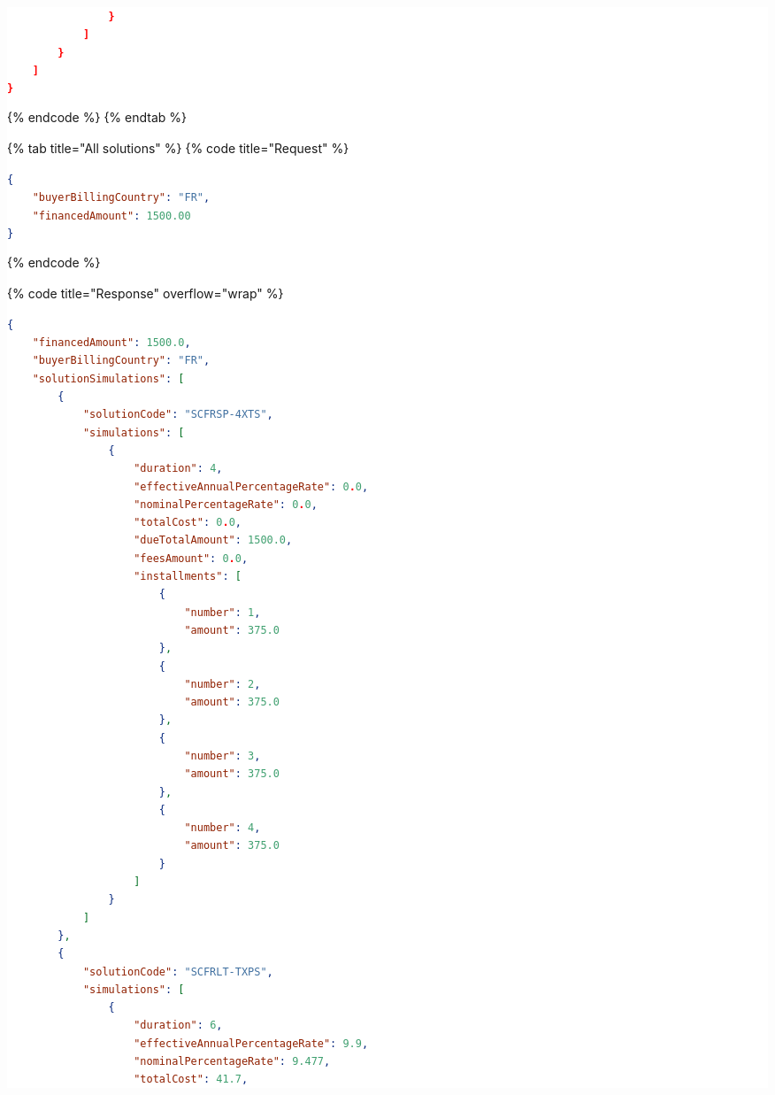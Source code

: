 ```json
                }
            ]
        }
    ]
}
```
{% endcode %}
{% endtab %}

{% tab title="All solutions" %}
{% code title="Request" %}
```json
{
    "buyerBillingCountry": "FR",
    "financedAmount": 1500.00
}
```
{% endcode %}

{% code title="Response" overflow="wrap" %}
```json
{
    "financedAmount": 1500.0,
    "buyerBillingCountry": "FR",
    "solutionSimulations": [
        {
            "solutionCode": "SCFRSP-4XTS",
            "simulations": [
                {
                    "duration": 4,
                    "effectiveAnnualPercentageRate": 0.0,
                    "nominalPercentageRate": 0.0,
                    "totalCost": 0.0,
                    "dueTotalAmount": 1500.0,
                    "feesAmount": 0.0,
                    "installments": [
                        {
                            "number": 1,
                            "amount": 375.0
                        },
                        {
                            "number": 2,
                            "amount": 375.0
                        },
                        {
                            "number": 3,
                            "amount": 375.0
                        },
                        {
                            "number": 4,
                            "amount": 375.0
                        }
                    ]
                }
            ]
        },
        {
            "solutionCode": "SCFRLT-TXPS",
            "simulations": [
                {
                    "duration": 6,
                    "effectiveAnnualPercentageRate": 9.9,
                    "nominalPercentageRate": 9.477,
                    "totalCost": 41.7,
```